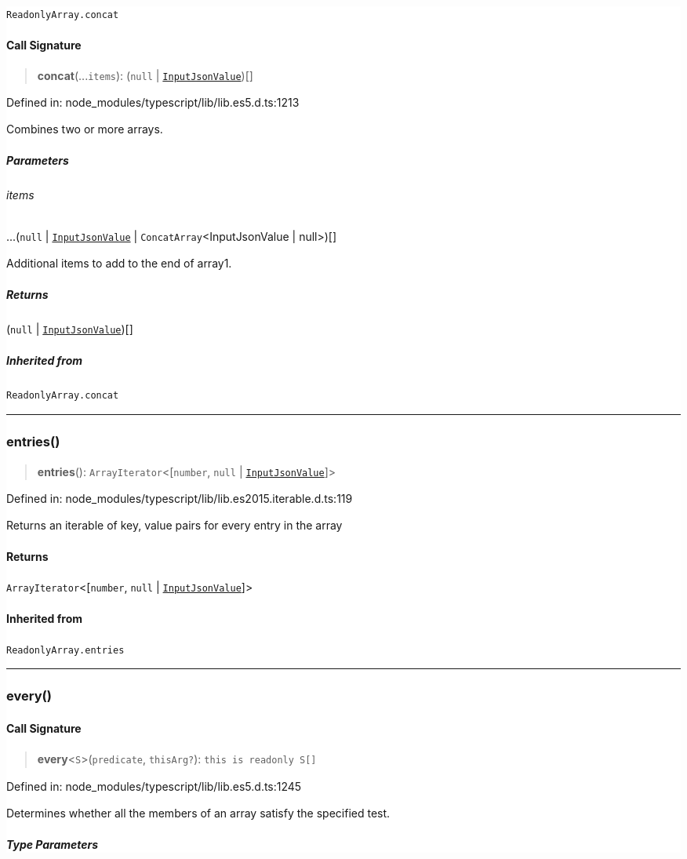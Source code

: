 `ReadonlyArray.concat`

#### Call Signature

> **concat**(...`items`): (`null` \| [`InputJsonValue`](../type-aliases/InputJsonValue.md))[]

Defined in: node\_modules/typescript/lib/lib.es5.d.ts:1213

Combines two or more arrays.

##### Parameters

###### items

...(`null` \| [`InputJsonValue`](../type-aliases/InputJsonValue.md) \| `ConcatArray`\<InputJsonValue \| null\>)[]

Additional items to add to the end of array1.

##### Returns

(`null` \| [`InputJsonValue`](../type-aliases/InputJsonValue.md))[]

##### Inherited from

`ReadonlyArray.concat`

***

### entries()

> **entries**(): `ArrayIterator`\<\[`number`, `null` \| [`InputJsonValue`](../type-aliases/InputJsonValue.md)\]\>

Defined in: node\_modules/typescript/lib/lib.es2015.iterable.d.ts:119

Returns an iterable of key, value pairs for every entry in the array

#### Returns

`ArrayIterator`\<\[`number`, `null` \| [`InputJsonValue`](../type-aliases/InputJsonValue.md)\]\>

#### Inherited from

`ReadonlyArray.entries`

***

### every()

#### Call Signature

> **every**\<`S`\>(`predicate`, `thisArg?`): `this is readonly S[]`

Defined in: node\_modules/typescript/lib/lib.es5.d.ts:1245

Determines whether all the members of an array satisfy the specified test.

##### Type Parameters
